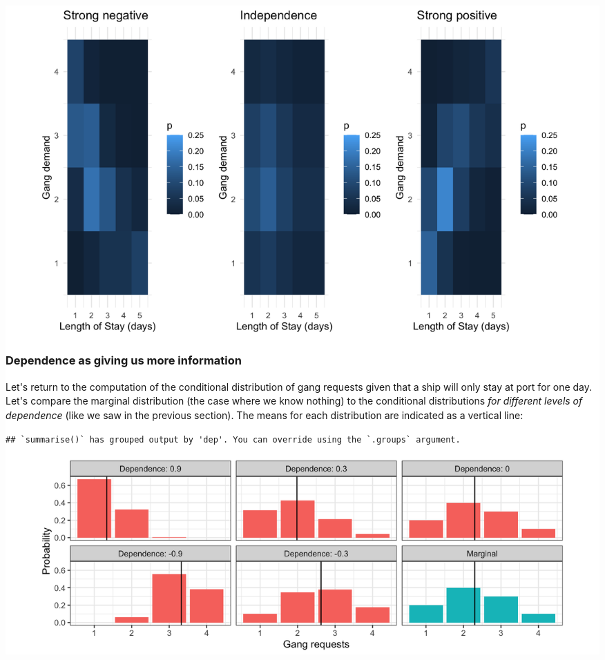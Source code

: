 <img src="060-Reducing_uncertainty_of_the_outcome_files/figure-html/unnamed-chunk-25-1.png" width="768" style="display: block; margin: auto;" />


### Dependence as giving us more information 

Let's return to the computation of the conditional distribution of gang requests given that a ship will only stay at port for one day. Let's compare the marginal distribution (the case where we know nothing) to the conditional distributions _for different levels of dependence_ (like we saw in the previous section). The means for each distribution are indicated as a vertical line: 


```
## `summarise()` has grouped output by 'dep'. You can override using the `.groups` argument.
```

<img src="060-Reducing_uncertainty_of_the_outcome_files/figure-html/unnamed-chunk-26-1.png" width="768" style="display: block; margin: auto;" />
